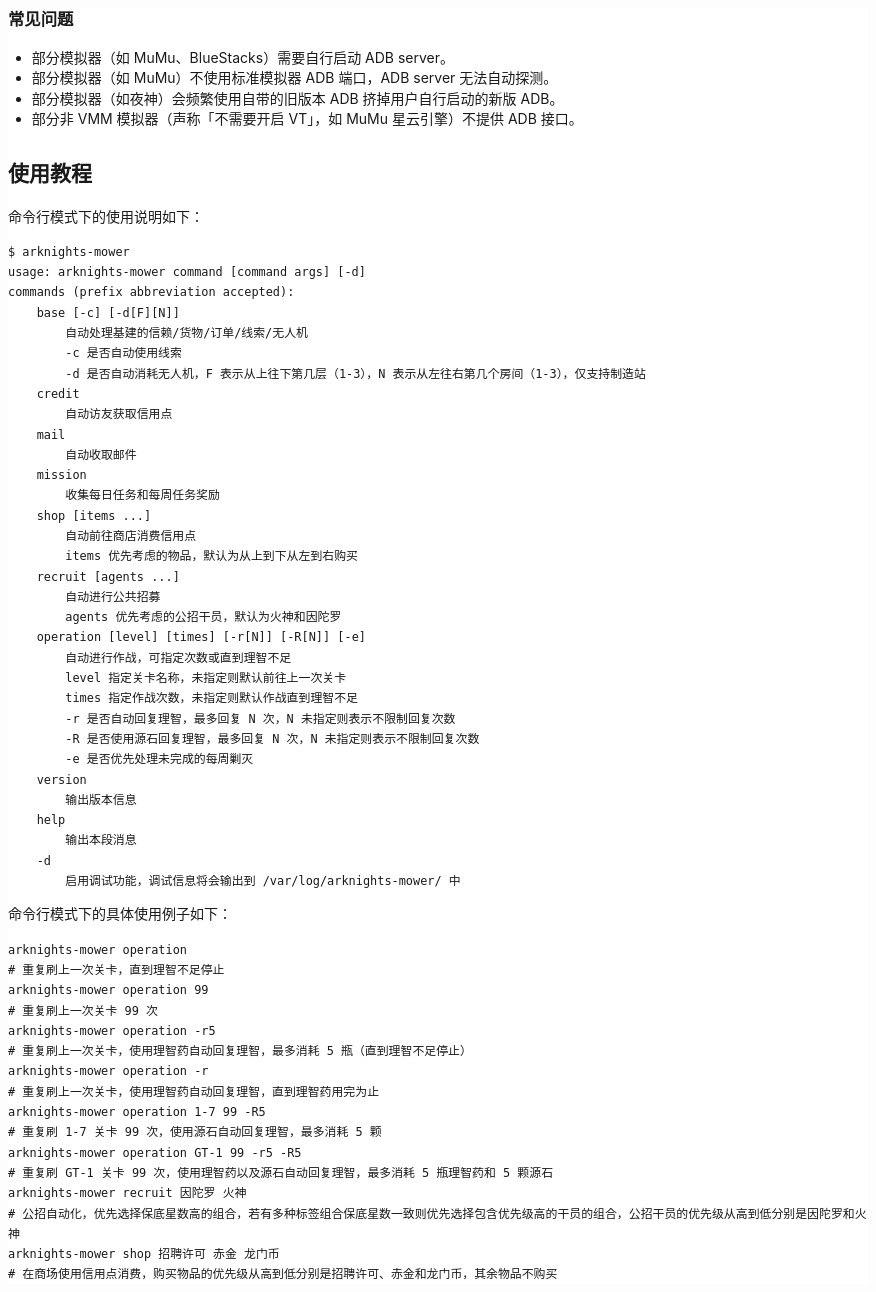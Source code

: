 ### 常见问题

- 部分模拟器（如 MuMu、BlueStacks）需要自行启动 ADB server。
- 部分模拟器（如 MuMu）不使用标准模拟器 ADB 端口，ADB server 无法自动探测。
- 部分模拟器（如夜神）会频繁使用自带的旧版本 ADB 挤掉用户自行启动的新版 ADB。
- 部分非 VMM 模拟器（声称「不需要开启 VT」，如 MuMu 星云引擎）不提供 ADB 接口。

## 使用教程

命令行模式下的使用说明如下：

```
$ arknights-mower
usage: arknights-mower command [command args] [-d]
commands (prefix abbreviation accepted):
    base [-c] [-d[F][N]]
        自动处理基建的信赖/货物/订单/线索/无人机
        -c 是否自动使用线索
        -d 是否自动消耗无人机，F 表示从上往下第几层（1-3），N 表示从左往右第几个房间（1-3），仅支持制造站
    credit
        自动访友获取信用点
    mail
        自动收取邮件
    mission
        收集每日任务和每周任务奖励
    shop [items ...]
        自动前往商店消费信用点
        items 优先考虑的物品，默认为从上到下从左到右购买
    recruit [agents ...]
        自动进行公共招募
        agents 优先考虑的公招干员，默认为火神和因陀罗
    operation [level] [times] [-r[N]] [-R[N]] [-e]
        自动进行作战，可指定次数或直到理智不足
        level 指定关卡名称，未指定则默认前往上一次关卡
        times 指定作战次数，未指定则默认作战直到理智不足
        -r 是否自动回复理智，最多回复 N 次，N 未指定则表示不限制回复次数
        -R 是否使用源石回复理智，最多回复 N 次，N 未指定则表示不限制回复次数
        -e 是否优先处理未完成的每周剿灭
    version
        输出版本信息
    help
        输出本段消息
    -d
        启用调试功能，调试信息将会输出到 /var/log/arknights-mower/ 中
```

命令行模式下的具体使用例子如下：

```
arknights-mower operation
# 重复刷上一次关卡，直到理智不足停止
arknights-mower operation 99
# 重复刷上一次关卡 99 次
arknights-mower operation -r5
# 重复刷上一次关卡，使用理智药自动回复理智，最多消耗 5 瓶（直到理智不足停止）
arknights-mower operation -r
# 重复刷上一次关卡，使用理智药自动回复理智，直到理智药用完为止
arknights-mower operation 1-7 99 -R5
# 重复刷 1-7 关卡 99 次，使用源石自动回复理智，最多消耗 5 颗
arknights-mower operation GT-1 99 -r5 -R5
# 重复刷 GT-1 关卡 99 次，使用理智药以及源石自动回复理智，最多消耗 5 瓶理智药和 5 颗源石
arknights-mower recruit 因陀罗 火神
# 公招自动化，优先选择保底星数高的组合，若有多种标签组合保底星数一致则优先选择包含优先级高的干员的组合，公招干员的优先级从高到低分别是因陀罗和火神
arknights-mower shop 招聘许可 赤金 龙门币
# 在商场使用信用点消费，购买物品的优先级从高到低分别是招聘许可、赤金和龙门币，其余物品不购买
```